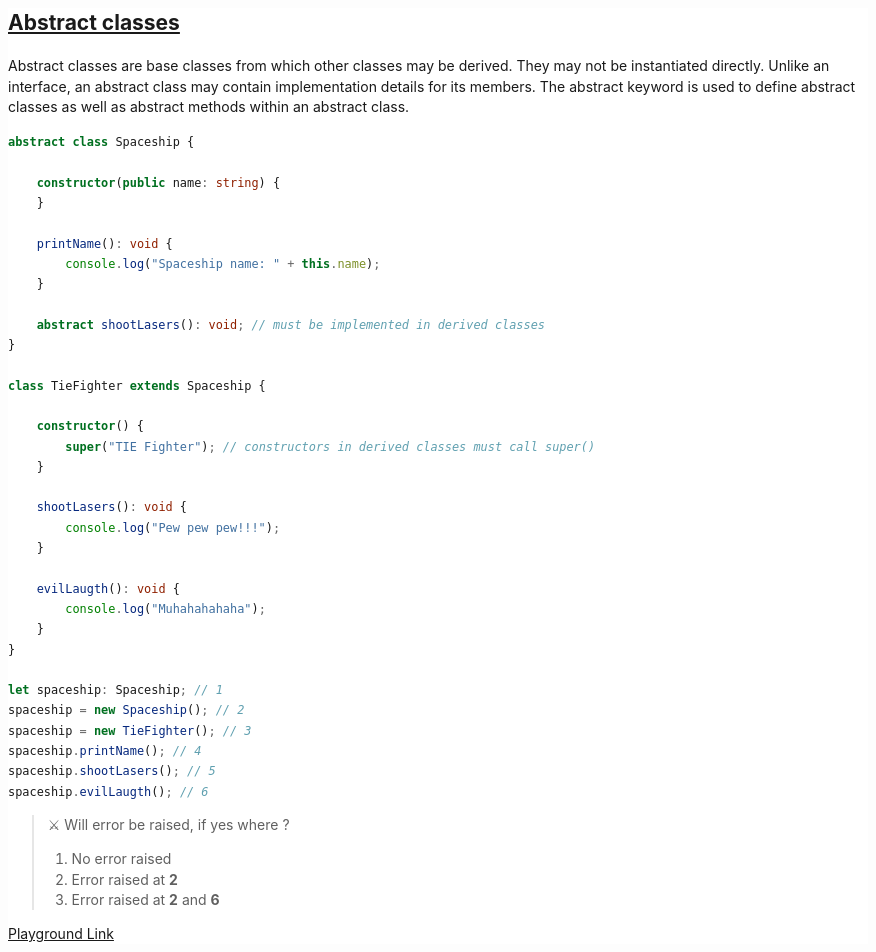 ## [Abstract classes](http://www.typescriptlang.org/docs/handbook/classes.html)

Abstract classes are base classes from which other classes may be derived. They may not be instantiated directly.
Unlike an interface, an abstract class may contain implementation details for its members. The abstract keyword is used
to define abstract classes as well as abstract methods within an abstract class.

```ts
abstract class Spaceship {

    constructor(public name: string) {
    }

    printName(): void {
        console.log("Spaceship name: " + this.name);
    }

    abstract shootLasers(): void; // must be implemented in derived classes
}

class TieFighter extends Spaceship {

    constructor() {
        super("TIE Fighter"); // constructors in derived classes must call super()
    }

    shootLasers(): void {
        console.log("Pew pew pew!!!");
    }

    evilLaugth(): void {
        console.log("Muhahahahaha");
    }
}

let spaceship: Spaceship; // 1
spaceship = new Spaceship(); // 2
spaceship = new TieFighter(); // 3
spaceship.printName(); // 4
spaceship.shootLasers(); // 5
spaceship.evilLaugth(); // 6
```

> ⚔ Will error be raised, if yes where ?
>
> 1. No error raised
> 2. Error raised at **2**
> 3. Error raised at **2** and **6**

[Playground Link](https://goo.gl/Lx3YEX)
